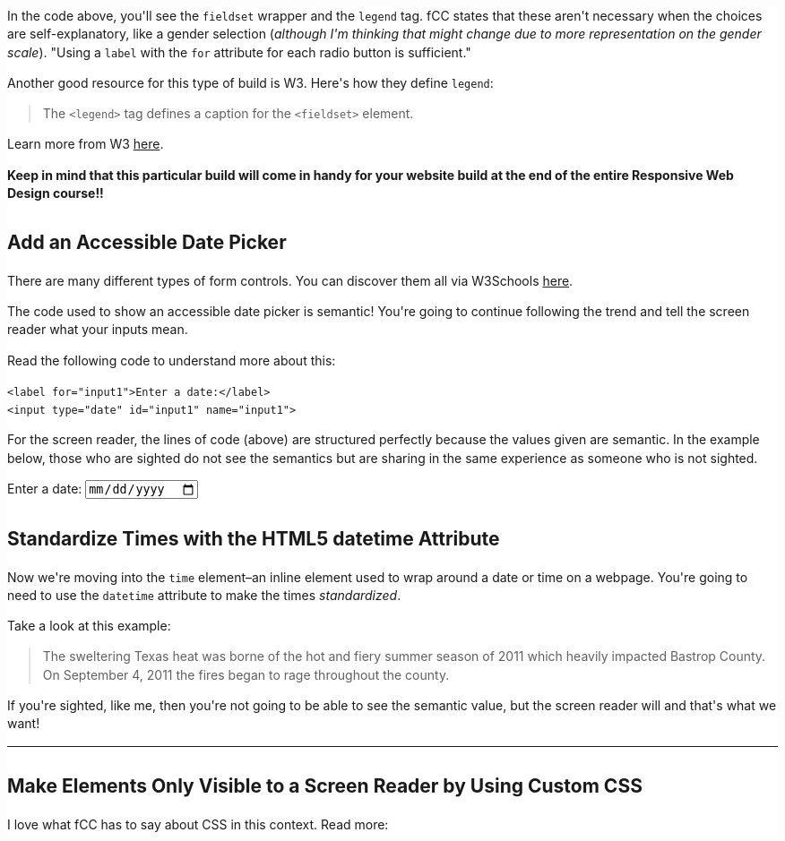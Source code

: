 In the code above, you'll see the `fieldset` wrapper and the `legend` tag. fCC states that these aren't necessary when the choices are self-explanatory, like a gender selection (*although I'm thinking that might change due to more representation on the gender scale*). "Using a `label` with the `for` attribute for each radio button is sufficient."

Another good resource for this type of build is W3. Here's how they define `legend`:

> The `<legend>` tag defines a caption for the `<fieldset>` element.

Learn more from W3 [here](https://www.w3schools.com/TAGS/tag_legend.asp).

**Keep in mind that this particular build will come in handy for your website build at the end of the entire Responsive Web Design course!!**

## Add an Accessible Date Picker

There are many different types of form controls. You can discover them all via W3Schools [here](https://www.w3schools.com/html/html_form_input_types.asp).

The code used to show an accessible date picker is semantic! You're going to continue following the trend and tell the screen reader what your inputs mean. 

Read the following code to understand more about this:

```
<label for="input1">Enter a date:</label>
<input type="date" id="input1" name="input1">
```

For the screen reader, the lines of code (above) are structured perfectly because the values given are semantic. In the example below, those who are sighted do not see the semantics but are sharing in the same experience as someone who is not sighted.

<label for="input1">Enter a date:</label>
<input type="date" id="input1" name="input1">

## Standardize Times with the HTML5 datetime Attribute

Now we're moving into the `time` element–an inline element used to wrap around a date or time on a webpage. You're going to need to use the `datetime` attribute to make the times *standardized*.

Take a look at this example:

> <p>The sweltering Texas heat was borne of the hot and fiery summer season of 2011 which heavily impacted Bastrop County. On <time datetime="2011-09-04">September 4, 2011</time> the fires began to rage throughout the county.</p>

If you're sighted, like me, then you're not going to be able to see the semantic value, but the screen reader will and that's what we want!

---

## Make Elements Only Visible to a Screen Reader by Using Custom CSS

I love what fCC has to say about CSS in this context. Read more:
